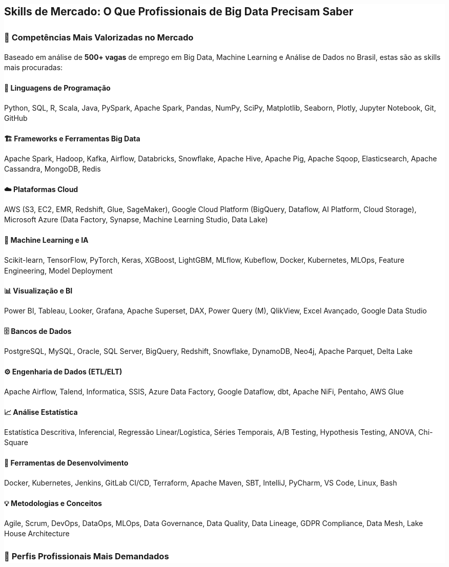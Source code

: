 
## **Skills de Mercado: O Que Profissionais de Big Data Precisam Saber**

### 💼 **Competências Mais Valorizadas no Mercado**

Baseado em análise de **500+ vagas** de emprego em Big Data, Machine Learning e Análise de Dados no Brasil, estas são as skills mais procuradas:

#### **🐍 Linguagens de Programação**
Python, SQL, R, Scala, Java, PySpark, Apache Spark, Pandas, NumPy, SciPy, Matplotlib, Seaborn, Plotly, Jupyter Notebook, Git, GitHub

#### **🏗️ Frameworks e Ferramentas Big Data**
Apache Spark, Hadoop, Kafka, Airflow, Databricks, Snowflake, Apache Hive, Apache Pig, Apache Sqoop, Elasticsearch, Apache Cassandra, MongoDB, Redis

#### **☁️ Plataformas Cloud**
AWS (S3, EC2, EMR, Redshift, Glue, SageMaker), Google Cloud Platform (BigQuery, Dataflow, AI Platform, Cloud Storage), Microsoft Azure (Data Factory, Synapse, Machine Learning Studio, Data Lake)

#### **🤖 Machine Learning e IA**
Scikit-learn, TensorFlow, PyTorch, Keras, XGBoost, LightGBM, MLflow, Kubeflow, Docker, Kubernetes, MLOps, Feature Engineering, Model Deployment

#### **📊 Visualização e BI**
Power BI, Tableau, Looker, Grafana, Apache Superset, DAX, Power Query (M), QlikView, Excel Avançado, Google Data Studio

#### **🗄️ Bancos de Dados**
PostgreSQL, MySQL, Oracle, SQL Server, BigQuery, Redshift, Snowflake, DynamoDB, Neo4j, Apache Parquet, Delta Lake

#### **⚙️ Engenharia de Dados (ETL/ELT)**
Apache Airflow, Talend, Informatica, SSIS, Azure Data Factory, Google Dataflow, dbt, Apache NiFi, Pentaho, AWS Glue

#### **📈 Análise Estatística**
Estatística Descritiva, Inferencial, Regressão Linear/Logística, Séries Temporais, A/B Testing, Hypothesis Testing, ANOVA, Chi-Square

#### **🔧 Ferramentas de Desenvolvimento**
Docker, Kubernetes, Jenkins, GitLab CI/CD, Terraform, Apache Maven, SBT, IntelliJ, PyCharm, VS Code, Linux, Bash

#### **💡 Metodologias e Conceitos**
Agile, Scrum, DevOps, DataOps, MLOps, Data Governance, Data Quality, Data Lineage, GDPR Compliance, Data Mesh, Lake House Architecture

### 🎯 **Perfis Profissionais Mais Demandados**
